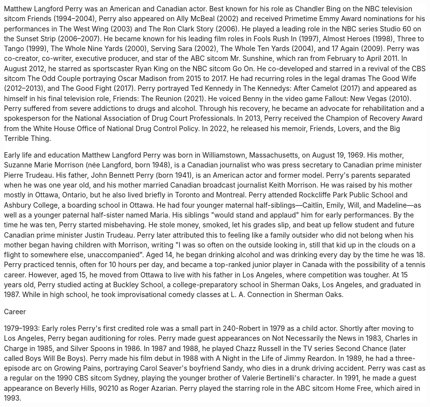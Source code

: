 Matthew Langford Perry was an American and Canadian actor. Best known for his role as Chandler Bing on the NBC television sitcom Friends (1994–2004), Perry also appeared on Ally McBeal (2002) and received Primetime Emmy Award nominations for his performances in The West Wing (2003) and The Ron Clark Story (2006). He played a leading role in the NBC series Studio 60 on the Sunset Strip (2006–2007). He became known for his leading film roles in Fools Rush In (1997), Almost Heroes (1998), Three to Tango (1999), The Whole Nine Yards (2000), Serving Sara (2002), The Whole Ten Yards (2004), and 17 Again (2009).
Perry was co-creator, co-writer, executive producer, and star of the ABC sitcom Mr. Sunshine, which ran from February to April 2011. In August 2012, he starred as sportscaster Ryan King on the NBC sitcom Go On. He co-developed and starred in a revival of the CBS sitcom The Odd Couple portraying Oscar Madison from 2015 to 2017. He had recurring roles in the legal dramas The Good Wife (2012–2013), and The Good Fight (2017). Perry portrayed Ted Kennedy in The Kennedys: After Camelot (2017) and appeared as himself in his final television role, Friends: The Reunion (2021). He voiced Benny in the video game Fallout: New Vegas (2010).
Perry suffered from severe addictions to drugs and alcohol. Through his recovery, he became an advocate for rehabilitation and a spokesperson for the National Association of Drug Court Professionals. In 2013, Perry received the Champion of Recovery Award from the White House Office of National Drug Control Policy. In 2022, he released his memoir, Friends, Lovers, and the Big Terrible Thing.

Early life and education
Matthew Langford Perry was born in Williamstown, Massachusetts, on August 19, 1969. His mother, Suzanne Marie Morrison (née Langford, born 1948), is a Canadian journalist who was press secretary to Canadian prime minister Pierre Trudeau. His father, John Bennett Perry (born 1941), is an American actor and former model. Perry's parents separated when he was one year old, and his mother married Canadian broadcast journalist Keith Morrison. He was raised by his mother mostly in Ottawa, Ontario, but he also lived briefly in Toronto and Montreal. Perry attended Rockcliffe Park Public School and Ashbury College, a boarding school in Ottawa. He had four younger maternal half-siblings—Caitlin, Emily, Will, and Madeline—as well as a younger paternal half-sister named Maria. His siblings "would stand and applaud" him for early performances. By the time he was ten, Perry started misbehaving. He stole money, smoked, let his grades slip, and beat up fellow student and future Canadian prime minister Justin Trudeau. Perry later attributed this to feeling like a family outsider who did not belong when his mother began having children with Morrison, writing "I was so often on the outside looking in, still that kid up in the clouds on a flight to somewhere else, unaccompanied". Aged 14, he began drinking alcohol and was drinking every day by the time he was 18. Perry practiced tennis, often for 10 hours per day, and became a top-ranked junior player in Canada with the possibility of a tennis career. However, aged 15, he moved from Ottawa to live with his father in Los Angeles, where competition was tougher. At 15 years old, Perry studied acting at Buckley School, a college-preparatory school in Sherman Oaks, Los Angeles, and graduated in 1987. While in high school, he took improvisational comedy classes at L. A. Connection in Sherman Oaks.

Career

1979–1993: Early roles
Perry's first credited role was a small part in 240-Robert in 1979 as a child actor. Shortly after moving to Los Angeles, Perry began auditioning for roles. Perry made guest appearances on Not Necessarily the News in 1983, Charles in Charge in 1985, and Silver Spoons in 1986. In 1987 and 1988, he played Chazz Russell in the TV series Second Chance (later called Boys Will Be Boys). Perry made his film debut in 1988 with A Night in the Life of Jimmy Reardon. In 1989, he had a three-episode arc on Growing Pains, portraying Carol Seaver's boyfriend Sandy, who dies in a drunk driving accident. Perry was cast as a regular on the 1990 CBS sitcom Sydney, playing the younger brother of Valerie Bertinelli's character. In 1991, he made a guest appearance on Beverly Hills, 90210 as Roger Azarian. Perry played the starring role in the ABC sitcom Home Free, which aired in 1993.
